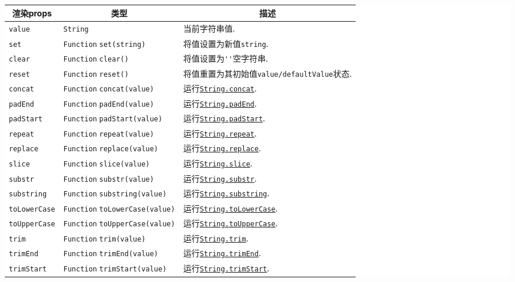| 渲染props          | 类型                              | 描述                                                                                                                              |
| ------------- | ------------------------------- | ------------------------------------------------------------------------------------------------------------------------------- |
| `value`       | `String`                        | 当前字符串值.                                                                                                                         |
| `set`         | `Function` `set(string)`        | 将值设置为新值`string`.                                                                                                                |
| `clear`       | `Function` `clear()`            | 将值设置为`''`空字符串.                                                                                                                  |
| `reset`       | `Function` `reset()`            | 将值重置为其初始值`value/defaultValue`状态.                                                                                                 |
| `concat`      | `Function` `concat(value)`      | 运行[`String.concat`](https://developer.mozilla.org/en-US/docs/Web/JavaScript/Reference/Global_Objects/String/concat).            |
| `padEnd`      | `Function` `padEnd(value)`      | 运行[`String.padEnd`](https://developer.mozilla.org/en-US/docs/Web/JavaScript/Reference/Global_Objects/String/padEnd).            |
| `padStart`    | `Function` `padStart(value)`    | 运行[`String.padStart`](https://developer.mozilla.org/en-US/docs/Web/JavaScript/Reference/Global_Objects/String/padStart).        |
| `repeat`      | `Function` `repeat(value)`      | 运行[`String.repeat`](https://developer.mozilla.org/en-US/docs/Web/JavaScript/Reference/Global_Objects/String/repeat).            |
| `replace`     | `Function` `replace(value)`     | 运行[`String.replace`](https://developer.mozilla.org/en-US/docs/Web/JavaScript/Reference/Global_Objects/String/replace).          |
| `slice`       | `Function` `slice(value)`       | 运行[`String.slice`](https://developer.mozilla.org/en-US/docs/Web/JavaScript/Reference/Global_Objects/String/slice).              |
| `substr`      | `Function` `substr(value)`      | 运行[`String.substr`](https://developer.mozilla.org/en-US/docs/Web/JavaScript/Reference/Global_Objects/String/substr).            |
| `substring`   | `Function` `substring(value)`   | 运行[`String.substring`](https://developer.mozilla.org/en-US/docs/Web/JavaScript/Reference/Global_Objects/String/substring).      |
| `toLowerCase` | `Function` `toLowerCase(value)` | 运行[`String.toLowerCase`](https://developer.mozilla.org/en-US/docs/Web/JavaScript/Reference/Global_Objects/String/toLowerCase).  |
| `toUpperCase` | `Function` `toUpperCase(value)` | 运行[`String.toUpperCase`](https://developer.mozilla.org/en-US/docs/Web/JavaScript/Reference/Global_Objects/String/toUpperCase).  |
| `trim`        | `Function` `trim(value)`        | 运行[`String.trim`](https://developer.mozilla.org/en-US/docs/Web/JavaScript/Reference/Global_Objects/String/trim).                |
| `trimEnd`     | `Function` `trimEnd(value)`     | 运行[`String.trimEnd`](https://developer.mozilla.org/en-US/docs/Web/JavaScript/Reference/Global_Objects/String/trimEnd).          |
| `trimStart`   | `Function` `trimStart(value)`   | 运行[`String.trimStart`](https://developer.mozilla.org/en-US/docs/Web/JavaScript/Reference/Global_Objects/String/trimStart).      |
